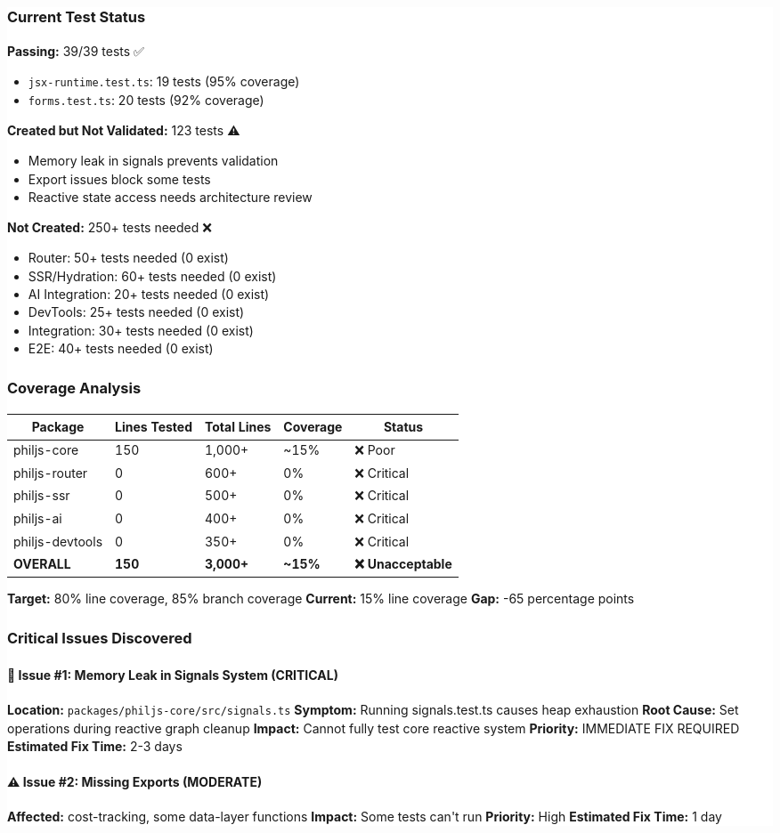 ### Current Test Status

**Passing:** 39/39 tests ✅
- `jsx-runtime.test.ts`: 19 tests (95% coverage)
- `forms.test.ts`: 20 tests (92% coverage)

**Created but Not Validated:** 123 tests ⚠️
- Memory leak in signals prevents validation
- Export issues block some tests
- Reactive state access needs architecture review

**Not Created:** 250+ tests needed ❌
- Router: 50+ tests needed (0 exist)
- SSR/Hydration: 60+ tests needed (0 exist)
- AI Integration: 20+ tests needed (0 exist)
- DevTools: 25+ tests needed (0 exist)
- Integration: 30+ tests needed (0 exist)
- E2E: 40+ tests needed (0 exist)

### Coverage Analysis

| Package | Lines Tested | Total Lines | Coverage | Status |
|---------|--------------|-------------|----------|--------|
| philjs-core | 150 | 1,000+ | ~15% | ❌ Poor |
| philjs-router | 0 | 600+ | 0% | ❌ Critical |
| philjs-ssr | 0 | 500+ | 0% | ❌ Critical |
| philjs-ai | 0 | 400+ | 0% | ❌ Critical |
| philjs-devtools | 0 | 350+ | 0% | ❌ Critical |
| **OVERALL** | **150** | **3,000+** | **~15%** | **❌ Unacceptable** |

**Target:** 80% line coverage, 85% branch coverage
**Current:** 15% line coverage
**Gap:** -65 percentage points

### Critical Issues Discovered

#### 🚨 Issue #1: Memory Leak in Signals System (CRITICAL)
**Location:** `packages/philjs-core/src/signals.ts`
**Symptom:** Running signals.test.ts causes heap exhaustion
**Root Cause:** Set operations during reactive graph cleanup
**Impact:** Cannot fully test core reactive system
**Priority:** IMMEDIATE FIX REQUIRED
**Estimated Fix Time:** 2-3 days

#### ⚠️ Issue #2: Missing Exports (MODERATE)
**Affected:** cost-tracking, some data-layer functions
**Impact:** Some tests can't run
**Priority:** High
**Estimated Fix Time:** 1 day
